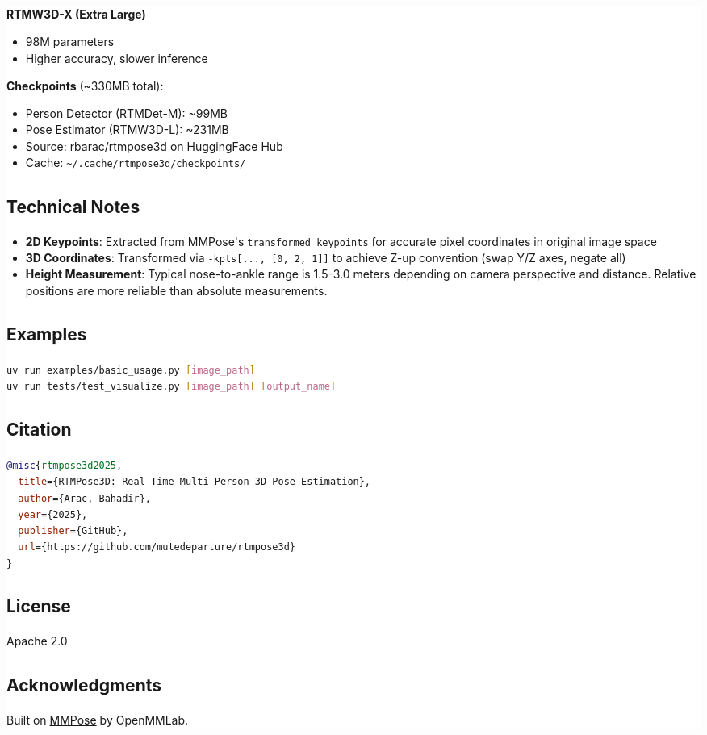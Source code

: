 **RTMW3D-X (Extra Large)**

- 98M parameters
- Higher accuracy, slower inference

**Checkpoints** (~330MB total):

- Person Detector (RTMDet-M): ~99MB
- Pose Estimator (RTMW3D-L): ~231MB
- Source: [rbarac/rtmpose3d](https://huggingface.co/rbarac/rtmpose3d) on HuggingFace Hub
- Cache: `~/.cache/rtmpose3d/checkpoints/`

## Technical Notes

- **2D Keypoints**: Extracted from MMPose's `transformed_keypoints` for accurate pixel coordinates in original image space
- **3D Coordinates**: Transformed via `-kpts[..., [0, 2, 1]]` to achieve Z-up convention (swap Y/Z axes, negate all)
- **Height Measurement**: Typical nose-to-ankle range is 1.5-3.0 meters depending on camera perspective and distance. Relative positions are more reliable than absolute measurements.

## Examples

```bash
uv run examples/basic_usage.py [image_path]
uv run tests/test_visualize.py [image_path] [output_name]
```

## Citation

```bibtex
@misc{rtmpose3d2025,
  title={RTMPose3D: Real-Time Multi-Person 3D Pose Estimation},
  author={Arac, Bahadir},
  year={2025},
  publisher={GitHub},
  url={https://github.com/mutedeparture/rtmpose3d}
}
```

## License

Apache 2.0

## Acknowledgments

Built on [MMPose](https://github.com/open-mmlab/mmpose) by OpenMMLab.
